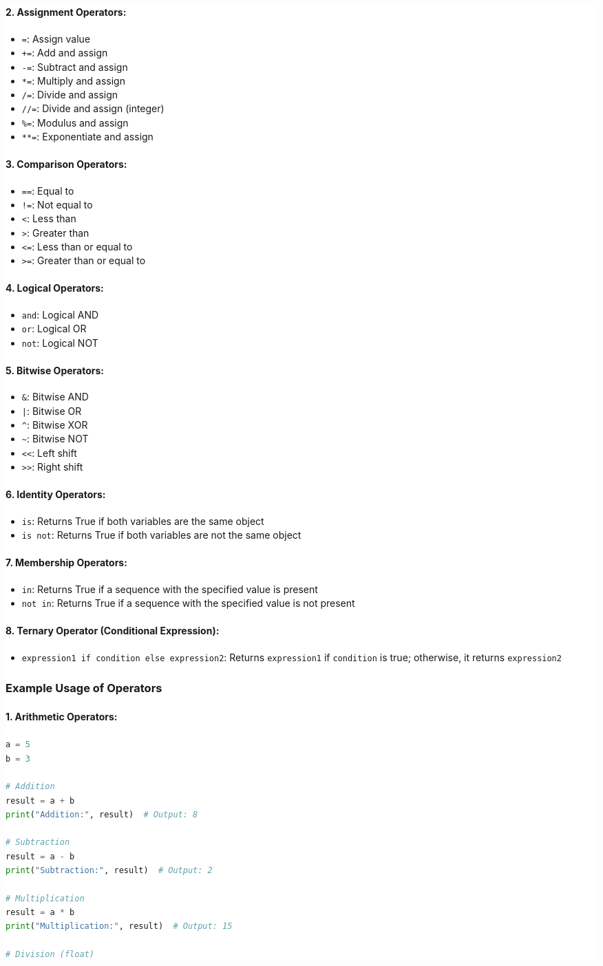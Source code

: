 #### 2. Assignment Operators:
- `=`: Assign value
- `+=`: Add and assign
- `-=`: Subtract and assign
- `*=`: Multiply and assign
- `/=`: Divide and assign
- `//=`: Divide and assign (integer)
- `%=`: Modulus and assign
- `**=`: Exponentiate and assign

#### 3. Comparison Operators:
- `==`: Equal to
- `!=`: Not equal to
- `<`: Less than
- `>`: Greater than
- `<=`: Less than or equal to
- `>=`: Greater than or equal to

#### 4. Logical Operators:
- `and`: Logical AND
- `or`: Logical OR
- `not`: Logical NOT

#### 5. Bitwise Operators:
- `&`: Bitwise AND
- `|`: Bitwise OR
- `^`: Bitwise XOR
- `~`: Bitwise NOT
- `<<`: Left shift
- `>>`: Right shift

#### 6. Identity Operators:
- `is`: Returns True if both variables are the same object
- `is not`: Returns True if both variables are not the same object

#### 7. Membership Operators:
- `in`: Returns True if a sequence with the specified value is present
- `not in`: Returns True if a sequence with the specified value is not present

#### 8. Ternary Operator (Conditional Expression):
- `expression1 if condition else expression2`: Returns `expression1` if `condition` is true; otherwise, it returns `expression2`

### Example Usage of Operators

#### 1. Arithmetic Operators:
```python
a = 5
b = 3

# Addition
result = a + b
print("Addition:", result)  # Output: 8

# Subtraction
result = a - b
print("Subtraction:", result)  # Output: 2

# Multiplication
result = a * b
print("Multiplication:", result)  # Output: 15

# Division (float)
```